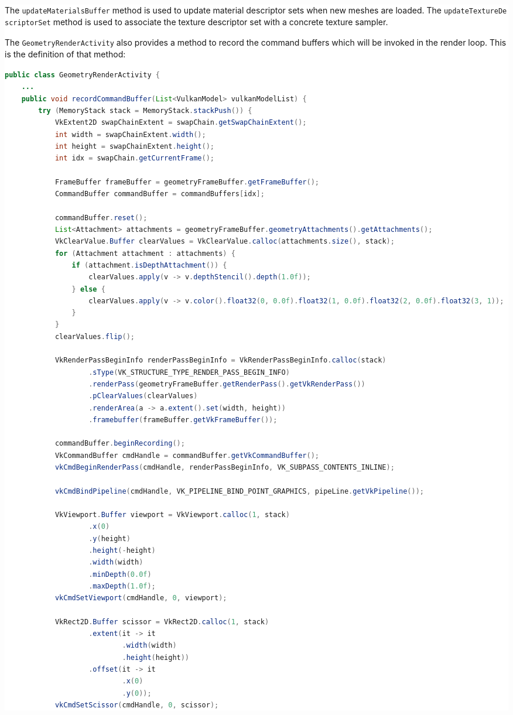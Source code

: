 The `updateMaterialsBuffer` method is used to update material descriptor sets when new meshes are loaded. The `updateTextureDescriptorSet` method is used to associate the texture descriptor set with a concrete texture sampler.

The `GeometryRenderActivity` also provides a method to record the command buffers which will be invoked in the render loop. This is the definition of that method:
```java
public class GeometryRenderActivity {
    ...
    public void recordCommandBuffer(List<VulkanModel> vulkanModelList) {
        try (MemoryStack stack = MemoryStack.stackPush()) {
            VkExtent2D swapChainExtent = swapChain.getSwapChainExtent();
            int width = swapChainExtent.width();
            int height = swapChainExtent.height();
            int idx = swapChain.getCurrentFrame();

            FrameBuffer frameBuffer = geometryFrameBuffer.getFrameBuffer();
            CommandBuffer commandBuffer = commandBuffers[idx];

            commandBuffer.reset();
            List<Attachment> attachments = geometryFrameBuffer.geometryAttachments().getAttachments();
            VkClearValue.Buffer clearValues = VkClearValue.calloc(attachments.size(), stack);
            for (Attachment attachment : attachments) {
                if (attachment.isDepthAttachment()) {
                    clearValues.apply(v -> v.depthStencil().depth(1.0f));
                } else {
                    clearValues.apply(v -> v.color().float32(0, 0.0f).float32(1, 0.0f).float32(2, 0.0f).float32(3, 1));
                }
            }
            clearValues.flip();

            VkRenderPassBeginInfo renderPassBeginInfo = VkRenderPassBeginInfo.calloc(stack)
                    .sType(VK_STRUCTURE_TYPE_RENDER_PASS_BEGIN_INFO)
                    .renderPass(geometryFrameBuffer.getRenderPass().getVkRenderPass())
                    .pClearValues(clearValues)
                    .renderArea(a -> a.extent().set(width, height))
                    .framebuffer(frameBuffer.getVkFrameBuffer());

            commandBuffer.beginRecording();
            VkCommandBuffer cmdHandle = commandBuffer.getVkCommandBuffer();
            vkCmdBeginRenderPass(cmdHandle, renderPassBeginInfo, VK_SUBPASS_CONTENTS_INLINE);

            vkCmdBindPipeline(cmdHandle, VK_PIPELINE_BIND_POINT_GRAPHICS, pipeLine.getVkPipeline());

            VkViewport.Buffer viewport = VkViewport.calloc(1, stack)
                    .x(0)
                    .y(height)
                    .height(-height)
                    .width(width)
                    .minDepth(0.0f)
                    .maxDepth(1.0f);
            vkCmdSetViewport(cmdHandle, 0, viewport);

            VkRect2D.Buffer scissor = VkRect2D.calloc(1, stack)
                    .extent(it -> it
                            .width(width)
                            .height(height))
                    .offset(it -> it
                            .x(0)
                            .y(0));
            vkCmdSetScissor(cmdHandle, 0, scissor);
```